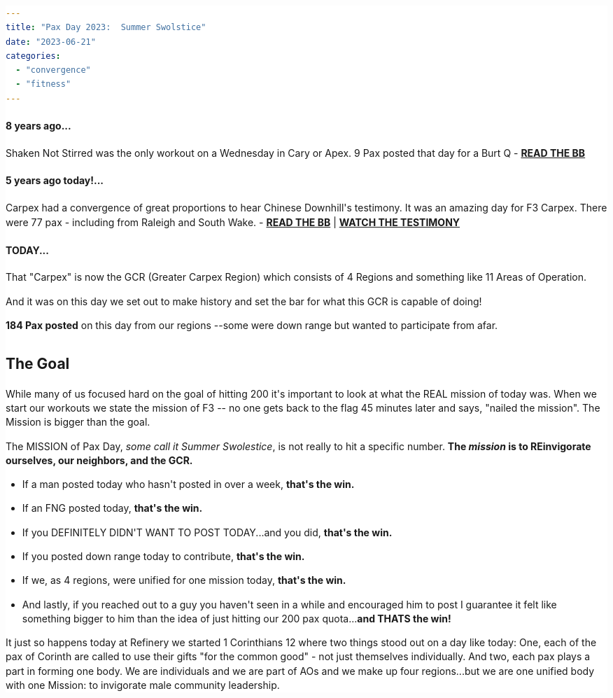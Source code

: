 ```yaml
---
title: "Pax Day 2023:  Summer Swolstice"
date: "2023-06-21"
categories: 
  - "convergence"
  - "fitness"
---
```


#### **8 years ago**...

Shaken Not Stirred was the only workout on a Wednesday in Cary or Apex. 9 Pax posted that day for a Burt Q - [**READ THE BB**](https://f3raleigh.com/its-shaken-not-shakin)

#### **5 years ago** today!...

Carpex had a convergence of great proportions to hear Chinese Downhill's testimony. It was an amazing day for F3 Carpex. There were 77 pax - including from Raleigh and South Wake. - **[READ THE BB](https://f3carpex.com/more-than-just-a-workout-carpex-convergence/)** | **[WATCH THE TESTIMONY](https://www.youtube.com/watch?v=ccUxBFBHumg)**

#### **TODAY**...

That "Carpex" is now the GCR (Greater Carpex Region) which consists of 4 Regions and something like 11 Areas of Operation.

And it was on this day we set out to make history and set the bar for what this GCR is capable of doing!

**184 Pax posted** on this day from our regions --some were down range but wanted to participate from afar.

## The Goal

While many of us focused hard on the goal of hitting 200 it's important to look at what the REAL mission of today was. When we start our workouts we state the mission of F3 -- no one gets back to the flag 45 minutes later and says, "nailed the mission". The Mission is bigger than the goal.

The MISSION of Pax Day, _some call it Summer Swolestice_, is not really to hit a specific number. **The _mission_ is to REinvigorate ourselves, our neighbors, and the GCR.**

- If a man posted today who hasn't posted in over a week, **that's the win.**

- If an FNG posted today, **that's the win.**

- If you DEFINITELY DIDN'T WANT TO POST TODAY...and you did, **that's the win.**

- If you posted down range today to contribute, **that's the win.**

- If we, as 4 regions, were unified for one mission today, **that's the win.**

- And lastly, if you reached out to a guy you haven't seen in a while and encouraged him to post I guarantee it felt like something bigger to him than the idea of just hitting our 200 pax quota...**and THATS the win!**

It just so happens today at Refinery we started 1 Corinthians 12 where two things stood out on a day like today: One, each of the pax of Corinth are called to use their gifts "for the common good" - not just themselves individually. And two, each pax plays a part in forming one body. We are individuals and we are part of AOs and we make up four regions...but we are one unified body with one Mission: to invigorate male community leadership.
